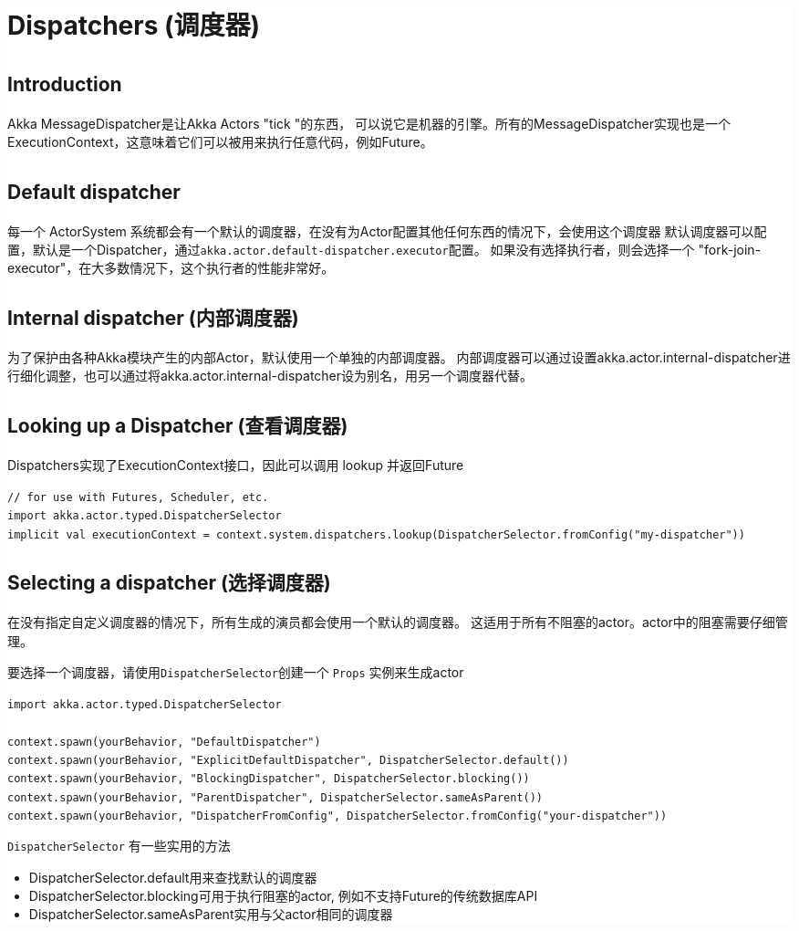 # Dispatchers (调度器)

## Introduction

Akka MessageDispatcher是让Akka Actors "tick "的东西，
可以说它是机器的引擎。所有的MessageDispatcher实现也是一个ExecutionContext，这意味着它们可以被用来执行任意代码，例如Future。

## Default dispatcher

每一个 ActorSystem 系统都会有一个默认的调度器，在没有为Actor配置其他任何东西的情况下，会使用这个调度器
默认调度器可以配置，默认是一个Dispatcher，通过`akka.actor.default-dispatcher.executor`配置。
如果没有选择执行者，则会选择一个 "fork-join-executor"，在大多数情况下，这个执行者的性能非常好。

## Internal dispatcher (内部调度器)

为了保护由各种Akka模块产生的内部Actor，默认使用一个单独的内部调度器。
内部调度器可以通过设置akka.actor.internal-dispatcher进行细化调整，也可以通过将akka.actor.internal-dispatcher设为别名，用另一个调度器代替。


## Looking up a Dispatcher (查看调度器)

Dispatchers实现了ExecutionContext接口，因此可以调用 lookup 并返回Future

```
// for use with Futures, Scheduler, etc.
import akka.actor.typed.DispatcherSelector
implicit val executionContext = context.system.dispatchers.lookup(DispatcherSelector.fromConfig("my-dispatcher"))
```


## Selecting a dispatcher (选择调度器)

在没有指定自定义调度器的情况下，所有生成的演员都会使用一个默认的调度器。
这适用于所有不阻塞的actor。actor中的阻塞需要仔细管理。

要选择一个调度器，请使用`DispatcherSelector`创建一个 `Props` 实例来生成actor

```
import akka.actor.typed.DispatcherSelector

context.spawn(yourBehavior, "DefaultDispatcher")
context.spawn(yourBehavior, "ExplicitDefaultDispatcher", DispatcherSelector.default())
context.spawn(yourBehavior, "BlockingDispatcher", DispatcherSelector.blocking())
context.spawn(yourBehavior, "ParentDispatcher", DispatcherSelector.sameAsParent())
context.spawn(yourBehavior, "DispatcherFromConfig", DispatcherSelector.fromConfig("your-dispatcher"))
```

`DispatcherSelector` 有一些实用的方法

*  DispatcherSelector.default用来查找默认的调度器
*  DispatcherSelector.blocking可用于执行阻塞的actor, 例如不支持Future的传统数据库API
*  DispatcherSelector.sameAsParent实用与父actor相同的调度器
